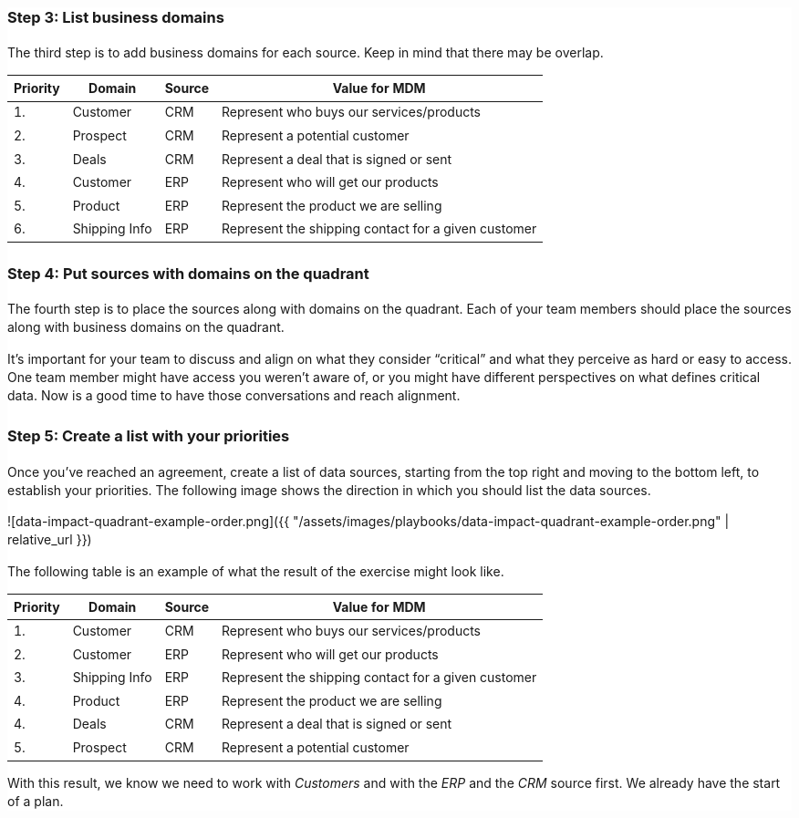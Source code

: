 ### Step 3: List business domains

The third step is to add business domains for each source. Keep in mind that there may be overlap.

| Priority | Domain | Source | Value for MDM |
| --|--|--|--|
| 1. | Customer | CRM | Represent who buys our services/products |
| 2. | Prospect | CRM | Represent a potential customer |
| 3. | Deals | CRM | Represent a deal that is signed or sent |
| 4. | Customer | ERP | Represent who will get our products |
| 5. | Product | ERP | Represent the product we are selling |
| 6. | Shipping Info | ERP | Represent the shipping contact for a given customer |

### Step 4: Put sources with domains on the quadrant

The fourth step is to place the sources along with domains on the quadrant. Each of your team members should place the sources along with business domains on the quadrant.

It’s important for your team to discuss and align on what they consider “critical” and what they perceive as hard or easy to access. One team member might have access you weren’t aware of, or you might have different perspectives on what defines critical data. Now is a good time to have those conversations and reach alignment.

### Step 5: Create a list with your priorities

Once you’ve reached an agreement, create a list of data sources, starting from the top right and moving to the bottom left, to establish your priorities. The following image shows the direction in which you should list the data sources.

![data-impact-quadrant-example-order.png]({{ "/assets/images/playbooks/data-impact-quadrant-example-order.png" | relative_url }})

The following table is an example of what the result of the exercise might look like.

| Priority | Domain | Source | Value for MDM |
| --|--|--|--|
| 1. | Customer | CRM | Represent who buys our services/products |
| 2. | Customer | ERP | Represent who will get our products |
| 3. | Shipping Info | ERP | Represent the shipping contact for a given customer |
| 4. | Product | ERP | Represent the product we are selling |
| 4. | Deals | CRM | Represent a deal that is signed or sent |
| 5. | Prospect | CRM | Represent a potential customer |

With this result, we know we need to work with _Customers_ and with the _ERP_ and the _CRM_ source first. We already have the start of a plan.